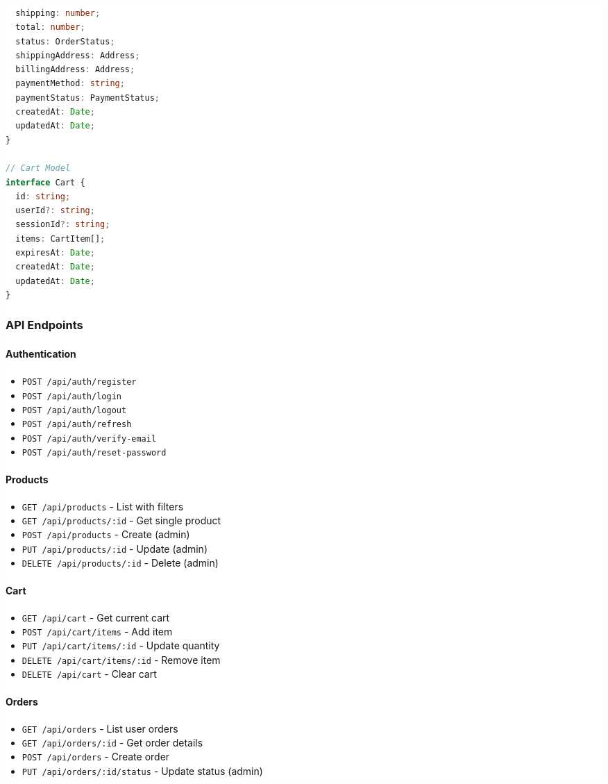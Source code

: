 ```typescript
  shipping: number;
  total: number;
  status: OrderStatus;
  shippingAddress: Address;
  billingAddress: Address;
  paymentMethod: string;
  paymentStatus: PaymentStatus;
  createdAt: Date;
  updatedAt: Date;
}

// Cart Model
interface Cart {
  id: string;
  userId?: string;
  sessionId?: string;
  items: CartItem[];
  expiresAt: Date;
  createdAt: Date;
  updatedAt: Date;
}
```

### API Endpoints

#### Authentication
- `POST /api/auth/register`
- `POST /api/auth/login`
- `POST /api/auth/logout`
- `POST /api/auth/refresh`
- `POST /api/auth/verify-email`
- `POST /api/auth/reset-password`

#### Products
- `GET /api/products` - List with filters
- `GET /api/products/:id` - Get single product
- `POST /api/products` - Create (admin)
- `PUT /api/products/:id` - Update (admin)
- `DELETE /api/products/:id` - Delete (admin)

#### Cart
- `GET /api/cart` - Get current cart
- `POST /api/cart/items` - Add item
- `PUT /api/cart/items/:id` - Update quantity
- `DELETE /api/cart/items/:id` - Remove item
- `DELETE /api/cart` - Clear cart

#### Orders
- `GET /api/orders` - List user orders
- `GET /api/orders/:id` - Get order details
- `POST /api/orders` - Create order
- `PUT /api/orders/:id/status` - Update status (admin)

